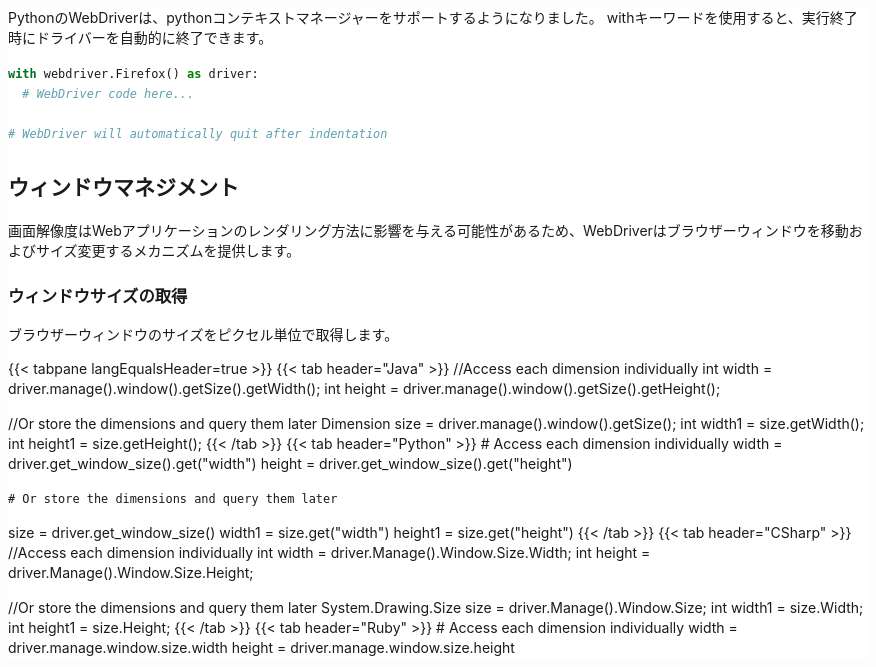 PythonのWebDriverは、pythonコンテキストマネージャーをサポートするようになりました。
withキーワードを使用すると、実行終了時にドライバーを自動的に終了できます。

```python
with webdriver.Firefox() as driver:
  # WebDriver code here...

# WebDriver will automatically quit after indentation
```

## ウィンドウマネジメント

画面解像度はWebアプリケーションのレンダリング方法に影響を与える可能性があるため、WebDriverはブラウザーウィンドウを移動およびサイズ変更するメカニズムを提供します。

### ウィンドウサイズの取得

ブラウザーウィンドウのサイズをピクセル単位で取得します。

{{< tabpane langEqualsHeader=true >}}
  {{< tab header="Java" >}}
//Access each dimension individually
int width = driver.manage().window().getSize().getWidth();
int height = driver.manage().window().getSize().getHeight();

//Or store the dimensions and query them later
Dimension size = driver.manage().window().getSize();
int width1 = size.getWidth();
int height1 = size.getHeight();
  {{< /tab >}}
  {{< tab header="Python" >}}
    # Access each dimension individually
width = driver.get_window_size().get("width")
height = driver.get_window_size().get("height")

    # Or store the dimensions and query them later
size = driver.get_window_size()
width1 = size.get("width")
height1 = size.get("height")
  {{< /tab >}}
  {{< tab header="CSharp" >}}
//Access each dimension individually
int width = driver.Manage().Window.Size.Width;
int height = driver.Manage().Window.Size.Height;

//Or store the dimensions and query them later
System.Drawing.Size size = driver.Manage().Window.Size;
int width1 = size.Width;
int height1 = size.Height;
  {{< /tab >}}
  {{< tab header="Ruby" >}}
    # Access each dimension individually
width = driver.manage.window.size.width
height = driver.manage.window.size.height
